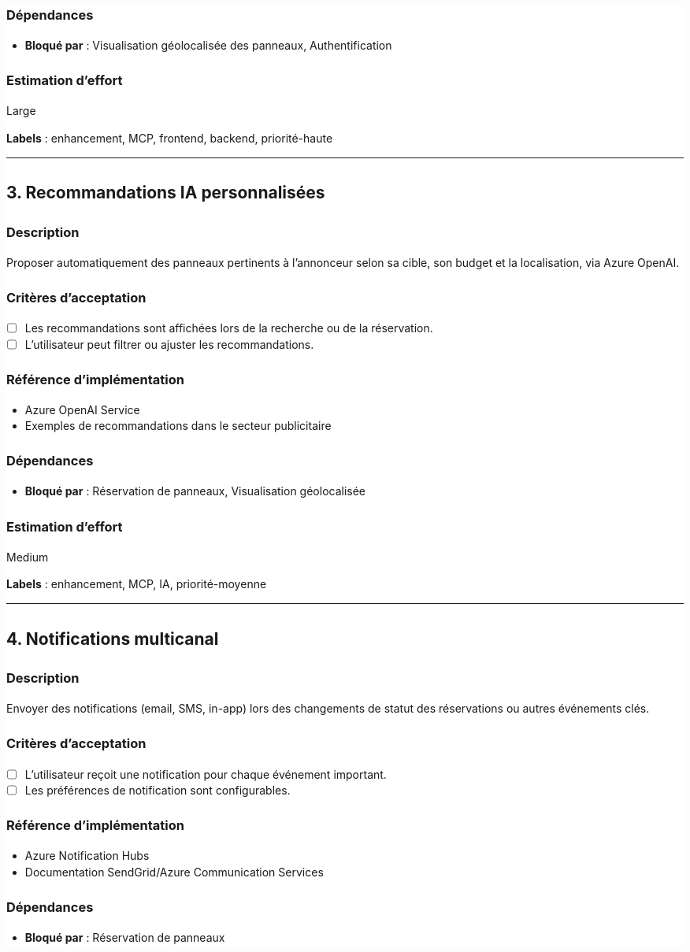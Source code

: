 ### Dépendances
- **Bloqué par** : Visualisation géolocalisée des panneaux, Authentification

### Estimation d’effort
Large

**Labels** : enhancement, MCP, frontend, backend, priorité-haute

---

## 3. Recommandations IA personnalisées

### Description
Proposer automatiquement des panneaux pertinents à l’annonceur selon sa cible, son budget et la localisation, via Azure OpenAI.

### Critères d’acceptation
- [ ] Les recommandations sont affichées lors de la recherche ou de la réservation.
- [ ] L’utilisateur peut filtrer ou ajuster les recommandations.

### Référence d’implémentation
- Azure OpenAI Service
- Exemples de recommandations dans le secteur publicitaire

### Dépendances
- **Bloqué par** : Réservation de panneaux, Visualisation géolocalisée

### Estimation d’effort
Medium

**Labels** : enhancement, MCP, IA, priorité-moyenne

---

## 4. Notifications multicanal

### Description
Envoyer des notifications (email, SMS, in-app) lors des changements de statut des réservations ou autres événements clés.

### Critères d’acceptation
- [ ] L’utilisateur reçoit une notification pour chaque événement important.
- [ ] Les préférences de notification sont configurables.

### Référence d’implémentation
- Azure Notification Hubs
- Documentation SendGrid/Azure Communication Services

### Dépendances
- **Bloqué par** : Réservation de panneaux
